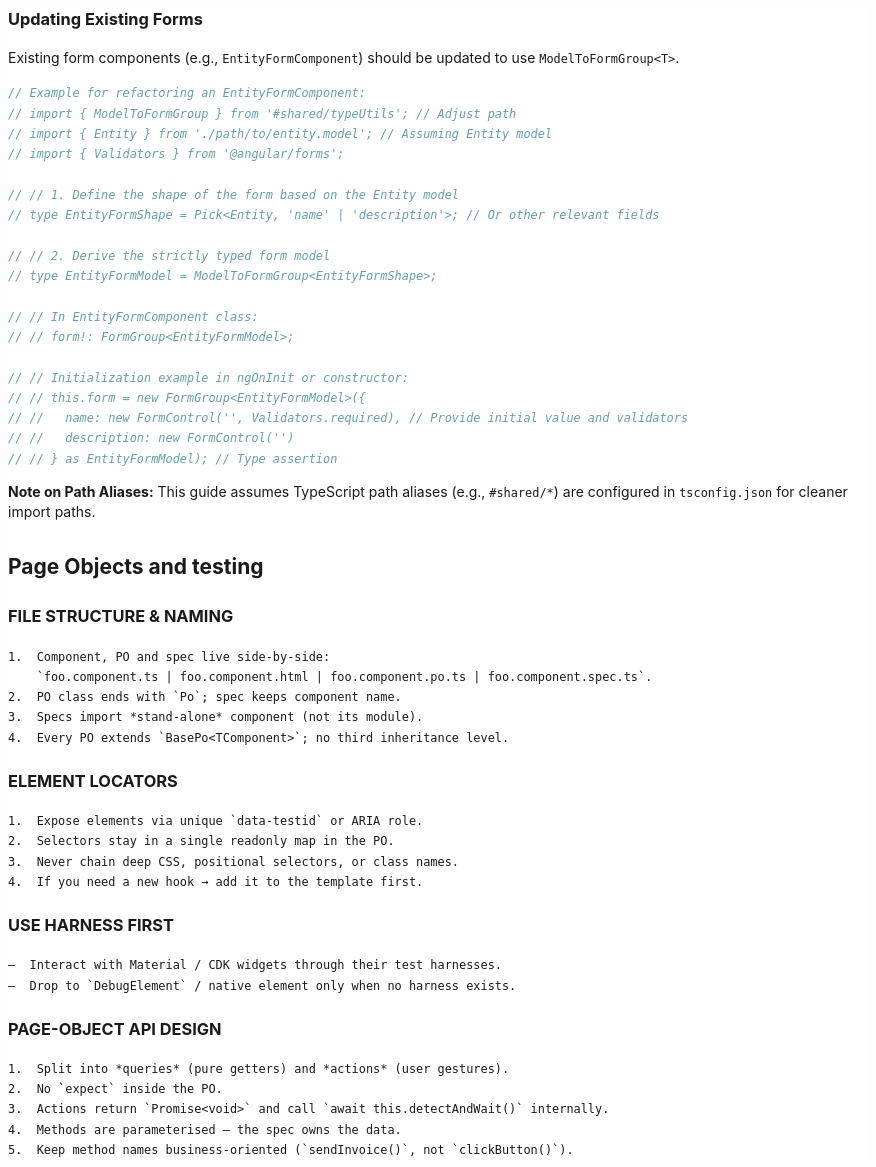 ### Updating Existing Forms

Existing form components (e.g., `EntityFormComponent`) should be updated to use `ModelToFormGroup<T>`.

```typescript
// Example for refactoring an EntityFormComponent:
// import { ModelToFormGroup } from '#shared/typeUtils'; // Adjust path
// import { Entity } from './path/to/entity.model'; // Assuming Entity model
// import { Validators } from '@angular/forms';

// // 1. Define the shape of the form based on the Entity model
// type EntityFormShape = Pick<Entity, 'name' | 'description'>; // Or other relevant fields

// // 2. Derive the strictly typed form model
// type EntityFormModel = ModelToFormGroup<EntityFormShape>;

// // In EntityFormComponent class:
// // form!: FormGroup<EntityFormModel>;

// // Initialization example in ngOnInit or constructor:
// // this.form = new FormGroup<EntityFormModel>({
// //   name: new FormControl('', Validators.required), // Provide initial value and validators
// //   description: new FormControl('')
// // } as EntityFormModel); // Type assertion
```
**Note on Path Aliases:** This guide assumes TypeScript path aliases (e.g., `#shared/*`) are configured in `tsconfig.json` for cleaner import paths.


## Page Objects and testing

###  FILE STRUCTURE & NAMING  
    1.  Component, PO and spec live side-by-side:  
        `foo.component.ts | foo.component.html | foo.component.po.ts | foo.component.spec.ts`.  
    2.  PO class ends with `Po`; spec keeps component name.  
    3.  Specs import *stand-alone* component (not its module).  
    4.  Every PO extends `BasePo<TComponent>`; no third inheritance level.

###  ELEMENT LOCATORS  
    1.  Expose elements via unique `data-testid` or ARIA role.  
    2.  Selectors stay in a single readonly map in the PO.  
    3.  Never chain deep CSS, positional selectors, or class names.  
    4.  If you need a new hook → add it to the template first.

###  USE HARNESS FIRST  
    –  Interact with Material / CDK widgets through their test harnesses.  
    –  Drop to `DebugElement` / native element only when no harness exists.

###  PAGE-OBJECT API DESIGN  
    1.  Split into *queries* (pure getters) and *actions* (user gestures).  
    2.  No `expect` inside the PO.  
    3.  Actions return `Promise<void>` and call `await this.detectAndWait()` internally.  
    4.  Methods are parameterised – the spec owns the data.  
    5.  Keep method names business-oriented (`sendInvoice()`, not `clickButton()`).
